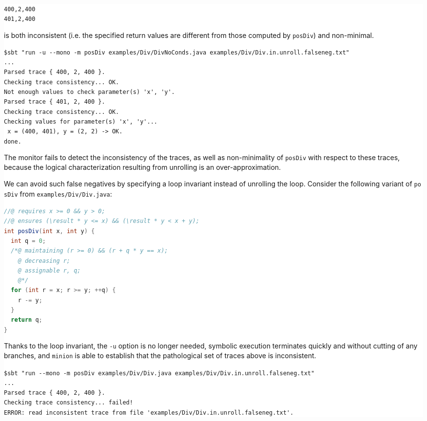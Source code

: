 ```text
400,2,400
401,2,400
```

is both inconsistent (i.e. the specified return values are different from those computed by `posDiv`) and non-minimal.

```text
$sbt "run -u --mono -m posDiv examples/Div/DivNoConds.java examples/Div/Div.in.unroll.falseneg.txt"
...
Parsed trace { 400, 2, 400 }.
Checking trace consistency... OK.
Not enough values to check parameter(s) 'x', 'y'.
Parsed trace { 401, 2, 400 }.
Checking trace consistency... OK.
Checking values for parameter(s) 'x', 'y'...
 x = (400, 401), y = (2, 2) -> OK.
done.
```

The monitor fails to detect the inconsistency of the traces, as well as non-minimality of `posDiv` with respect to these traces, because the logical characterization resulting from unrolling is an over-approximation.

We can avoid such false negatives by specifying a loop invariant instead of unrolling the loop.  Consider the following variant of `posDiv` from `examples/Div/Div.java`:

```java
//@ requires x >= 0 && y > 0;
//@ ensures (\result * y <= x) && (\result * y < x + y);
int posDiv(int x, int y) {
  int q = 0;
  /*@ maintaining (r >= 0) && (r + q * y == x);
    @ decreasing r;
    @ assignable r, q;
    @*/
  for (int r = x; r >= y; ++q) {
    r -= y;
  }
  return q;
}
```

Thanks to the loop invariant, the `-u` option is no longer needed, symbolic execution terminates quickly and without cutting of any branches, and `minion` is able to establish that the pathological set of traces above is inconsistent.

```text
$sbt "run --mono -m posDiv examples/Div/Div.java examples/Div/Div.in.unroll.falseneg.txt"
...
Parsed trace { 400, 2, 400 }.
Checking trace consistency... failed!
ERROR: read inconsistent trace from file 'examples/Div/Div.in.unroll.falseneg.txt'.
```
